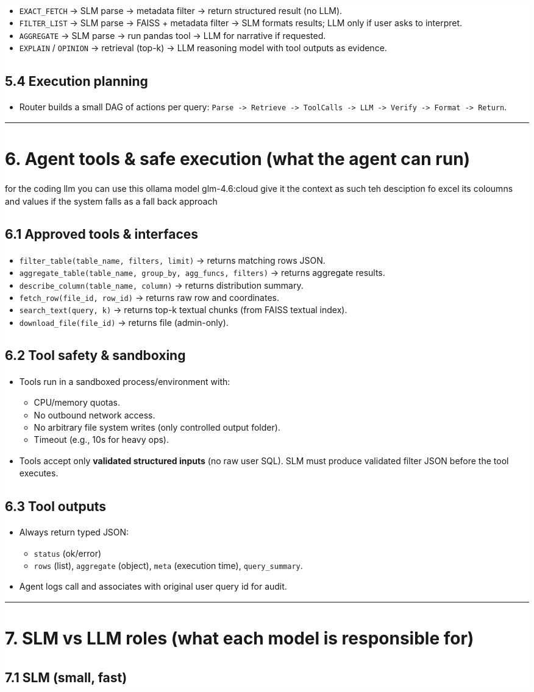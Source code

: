* `EXACT_FETCH` → SLM parse → metadata filter → return structured result (no LLM).
* `FILTER_LIST` → SLM parse → FAISS + metadata filter → SLM formats results; LLM only if user asks to interpret.
* `AGGREGATE` → SLM parse → run pandas tool → LLM for narrative if requested.
* `EXPLAIN` / `OPINION` → retrieval (top-k) → LLM reasoning model with tool outputs as evidence.

## 5.4 Execution planning

* Router builds a small DAG of actions per query: `Parse -> Retrieve -> ToolCalls -> LLM -> Verify -> Format -> Return`.

---

# 6. Agent tools & safe execution (what the agent can run)
for the coding llm you can use this ollama model glm-4.6:cloud give it the context as such teh desciption fo excel its coloumns and values if the system falls as a fall back approach
## 6.1 Approved tools & interfaces

* `filter_table(table_name, filters, limit)` → returns matching rows JSON.
* `aggregate_table(table_name, group_by, agg_funcs, filters)` → returns aggregate results.
* `describe_column(table_name, column)` → returns distribution summary.
* `fetch_row(file_id, row_id)` → returns raw row and coordinates.
* `search_text(query, k)` → returns top-k textual chunks (from FAISS textual index).
* `download_file(file_id)` → returns file (admin-only).

## 6.2 Tool safety & sandboxing

* Tools run in a sandboxed process/environment with:

  * CPU/memory quotas.
  * No outbound network access.
  * No arbitrary file system writes (only controlled output folder).
  * Timeout (e.g., 10s for heavy ops).
* Tools accept only **validated structured inputs** (no raw user SQL). SLM must produce validated filter JSON before the tool executes.

## 6.3 Tool outputs

* Always return typed JSON:

  * `status` (ok/error)
  * `rows` (list), `aggregate` (object), `meta` (execution time), `query_summary`.
* Agent logs call and associates with original user query id for audit.

---

# 7. SLM vs LLM roles (what each model is responsible for)

## 7.1 SLM (small, fast)
